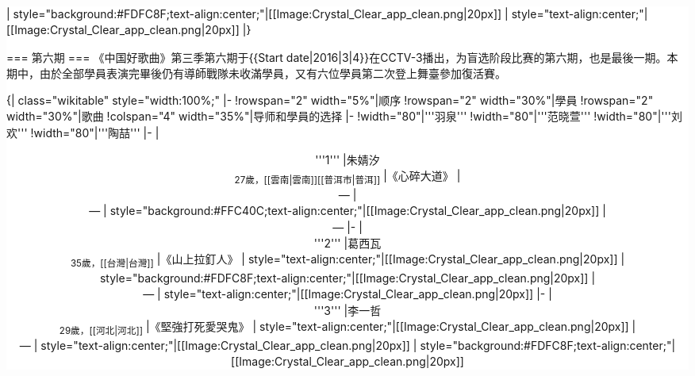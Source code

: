 | style="background:#FDFC8F;text-align:center;"|[[Image:Crystal_Clear_app_clean.png|20px]]
| style="text-align:center;"|[[Image:Crystal_Clear_app_clean.png|20px]]
|}

=== 第六期 ===
《中国好歌曲》第三季第六期于{{Start date|2016|3|4}}在CCTV-3播出，为盲选阶段比赛的第六期，也是最後一期。本期中，由於全部學員表演完畢後仍有導師戰隊未收滿學員，又有六位學員第二次登上舞臺參加復活賽。

{| class="wikitable" style="width:100%;"
|-
!rowspan="2" width="5%"|顺序
!rowspan="2" width="30%"|學員
!rowspan="2" width="30%"|歌曲
!colspan="4" width="35%"|导师和學員的选择
|-
!width="80"|'''羽泉'''
!width="80"|'''范晓萱'''
!width="80"|'''刘欢'''
!width="80"|'''陶喆'''
|-
|<center> '''1'''
|朱婧汐<br /><sub>27歲，[[雲南|雲南]][[普洱市|普洱]]</sub>
|《心碎大道》
| <center>—
| <center>—
| style="background:#FFC40C;text-align:center;"|[[Image:Crystal_Clear_app_clean.png|20px]]
| <center>—
|-
|<center> '''2'''
|葛西瓦<br /><sub>35歲，[[台灣|台灣]]</sub>
|《山上拉釘人》
| style="text-align:center;"|[[Image:Crystal_Clear_app_clean.png|20px]]
| style="background:#FDFC8F;text-align:center;"|[[Image:Crystal_Clear_app_clean.png|20px]]
| <center>—
| style="text-align:center;"|[[Image:Crystal_Clear_app_clean.png|20px]]
|-
|<center> '''3'''
|李一哲<br /><sub>29歲，[[河北|河北]]</sub>
|《堅強打死愛哭鬼》
| style="text-align:center;"|[[Image:Crystal_Clear_app_clean.png|20px]]
| <center>—
| style="text-align:center;"|[[Image:Crystal_Clear_app_clean.png|20px]]
| style="background:#FDFC8F;text-align:center;"|[[Image:Crystal_Clear_app_clean.png|20px]]